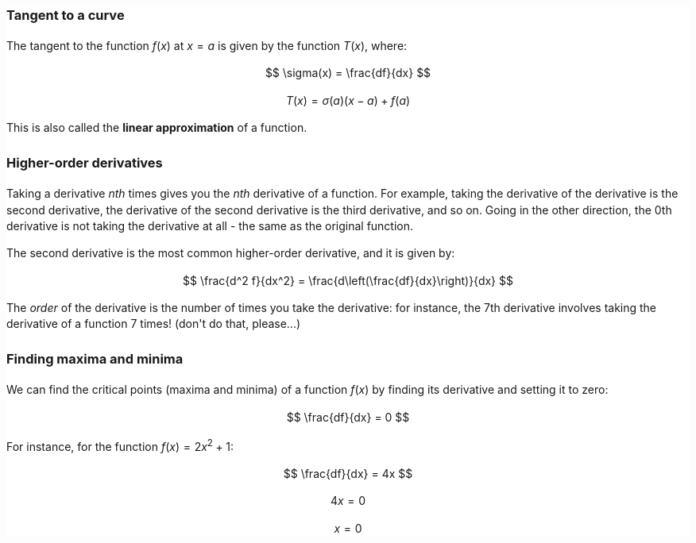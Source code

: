 ### Tangent to a curve

The tangent to the function $f(x)$ at $x = a$ is given by the function $T(x)$, where:


$$
\sigma(x) = \frac{df}{dx}
$$

$$
T(x) = \sigma \left(a\right)\left(x-a\right)+f\left(a\right)
$$


This is also called the **linear approximation** of a function.


### Higher-order derivatives


Taking a derivative _nth_ times gives you the _nth_ derivative of a function. For example, taking the derivative of the derivative is the second derivative, the derivative of the second derivative is the third derivative, and so on. Going in the other direction, the 0th derivative is not taking the derivative at all - the same as the original function.

The second derivative is the most common higher-order derivative, and it is given by:


$$
\frac{d^2 f}{dx^2} = \frac{d\left(\frac{df}{dx}\right)}{dx}
$$


The _order_ of the derivative is the number of times you take the derivative: for instance, the 7th derivative involves taking the derivative of a function 7 times! (don't do that, please...)


### Finding maxima and minima


We can find the critical points (maxima and minima) of a function $f(x)$ by finding its derivative and setting it to zero:


$$
\frac{df}{dx} = 0
$$


For instance, for the function $f(x) = 2x^2 + 1$:


$$
\frac{df}{dx} = 4x
$$

$$
4x = 0
$$

$$
x = 0
$$
